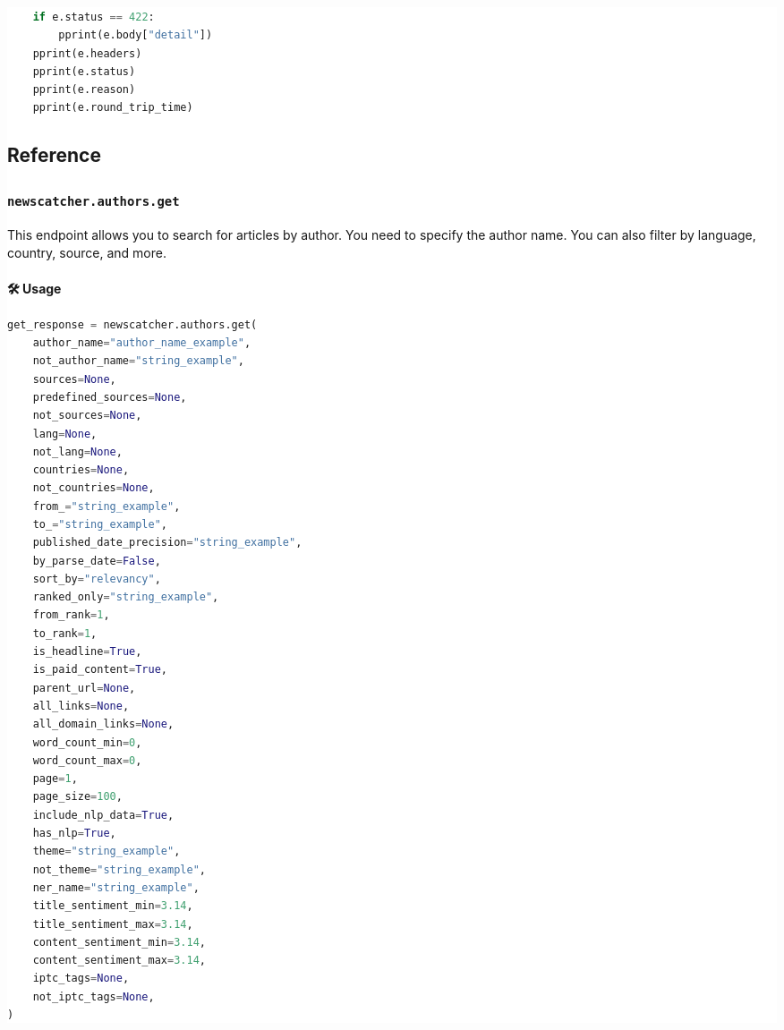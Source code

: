 ```python
    if e.status == 422:
        pprint(e.body["detail"])
    pprint(e.headers)
    pprint(e.status)
    pprint(e.reason)
    pprint(e.round_trip_time)
```


## Reference<a id="reference"></a>
### `newscatcher.authors.get`<a id="newscatcherauthorsget"></a>

This endpoint allows you to search for articles by author. You need to specify the author name. You can also filter by language, country, source, and more.

#### 🛠️ Usage<a id="🛠️-usage"></a>

```python
get_response = newscatcher.authors.get(
    author_name="author_name_example",
    not_author_name="string_example",
    sources=None,
    predefined_sources=None,
    not_sources=None,
    lang=None,
    not_lang=None,
    countries=None,
    not_countries=None,
    from_="string_example",
    to_="string_example",
    published_date_precision="string_example",
    by_parse_date=False,
    sort_by="relevancy",
    ranked_only="string_example",
    from_rank=1,
    to_rank=1,
    is_headline=True,
    is_paid_content=True,
    parent_url=None,
    all_links=None,
    all_domain_links=None,
    word_count_min=0,
    word_count_max=0,
    page=1,
    page_size=100,
    include_nlp_data=True,
    has_nlp=True,
    theme="string_example",
    not_theme="string_example",
    ner_name="string_example",
    title_sentiment_min=3.14,
    title_sentiment_max=3.14,
    content_sentiment_min=3.14,
    content_sentiment_max=3.14,
    iptc_tags=None,
    not_iptc_tags=None,
)
```
